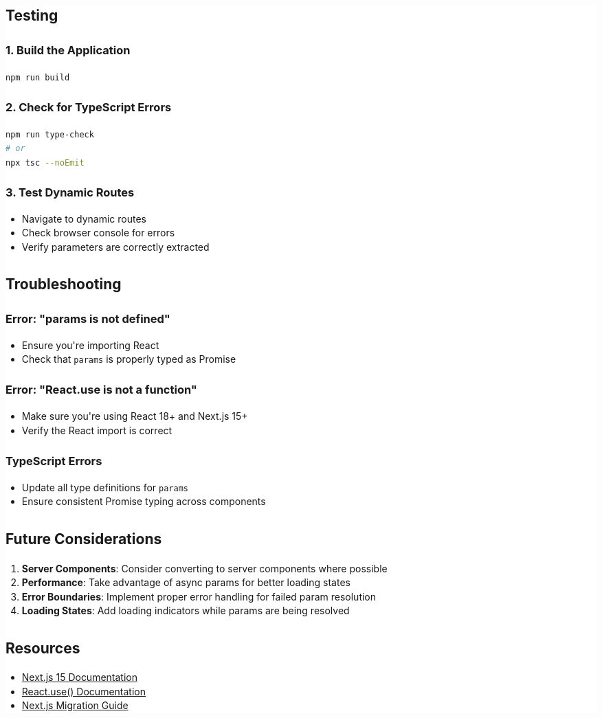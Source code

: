 ## Testing

### 1. Build the Application
```bash
npm run build
```

### 2. Check for TypeScript Errors
```bash
npm run type-check
# or
npx tsc --noEmit
```

### 3. Test Dynamic Routes
- Navigate to dynamic routes
- Check browser console for errors
- Verify parameters are correctly extracted

## Troubleshooting

### Error: "params is not defined"
- Ensure you're importing React
- Check that `params` is properly typed as Promise

### Error: "React.use is not a function"
- Make sure you're using React 18+ and Next.js 15+
- Verify the React import is correct

### TypeScript Errors
- Update all type definitions for `params`
- Ensure consistent Promise typing across components

## Future Considerations

1. **Server Components**: Consider converting to server components where possible
2. **Performance**: Take advantage of async params for better loading states
3. **Error Boundaries**: Implement proper error handling for failed param resolution
4. **Loading States**: Add loading indicators while params are being resolved

## Resources

- [Next.js 15 Documentation](https://nextjs.org/docs)
- [React.use() Documentation](https://react.dev/reference/react/use)
- [Next.js Migration Guide](https://nextjs.org/docs/upgrading)

